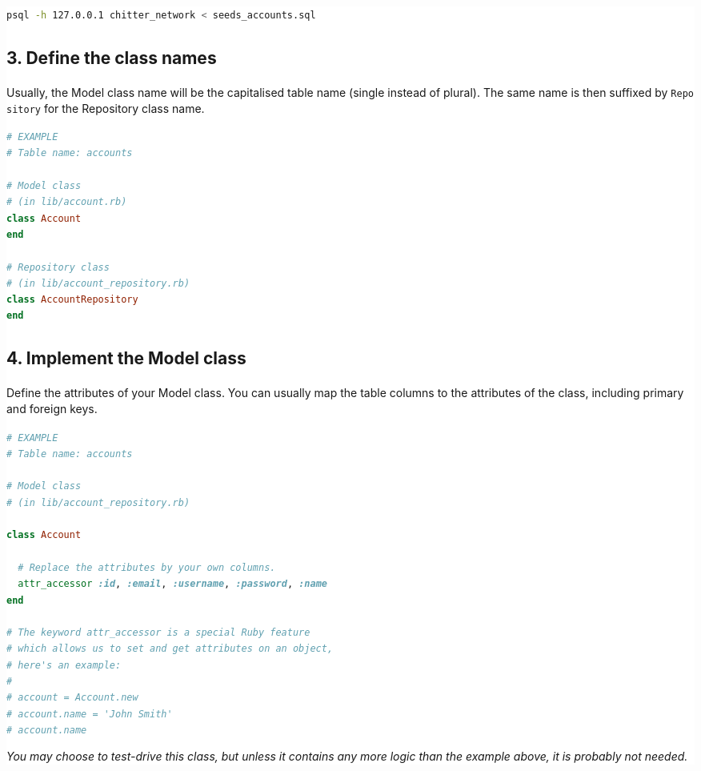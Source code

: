```bash
psql -h 127.0.0.1 chitter_network < seeds_accounts.sql
```

## 3. Define the class names

Usually, the Model class name will be the capitalised table name (single instead of plural). The same name is then suffixed by `Repository` for the Repository class name.

```ruby
# EXAMPLE
# Table name: accounts

# Model class
# (in lib/account.rb)
class Account
end

# Repository class
# (in lib/account_repository.rb)
class AccountRepository
end
```

## 4. Implement the Model class

Define the attributes of your Model class. You can usually map the table columns to the attributes of the class, including primary and foreign keys.

```ruby
# EXAMPLE
# Table name: accounts

# Model class
# (in lib/account_repository.rb)

class Account

  # Replace the attributes by your own columns.
  attr_accessor :id, :email, :username, :password, :name
end

# The keyword attr_accessor is a special Ruby feature
# which allows us to set and get attributes on an object,
# here's an example:
#
# account = Account.new
# account.name = 'John Smith'
# account.name
```

*You may choose to test-drive this class, but unless it contains any more logic than the example above, it is probably not needed.*
